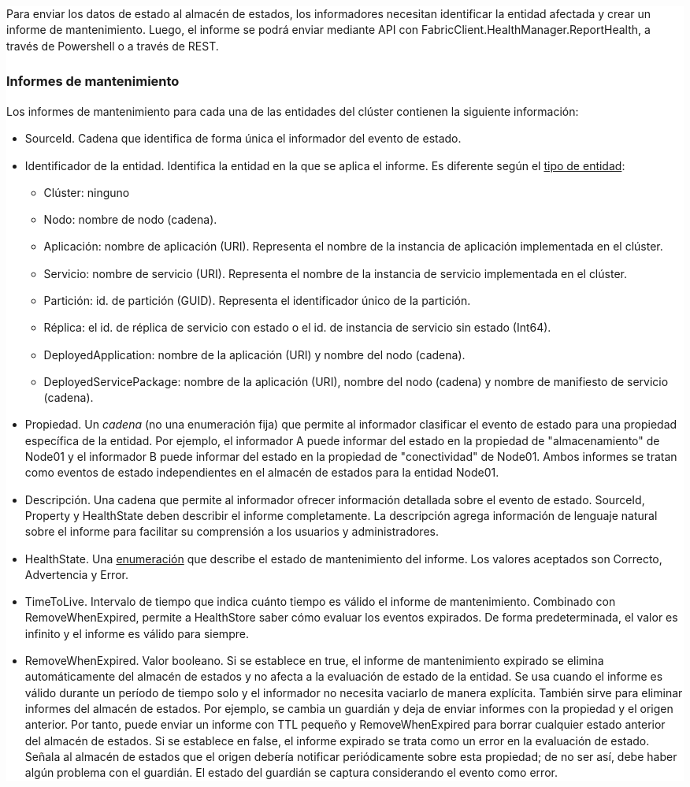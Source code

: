 Para enviar los datos de estado al almacén de estados, los informadores necesitan identificar la entidad afectada y crear un informe de mantenimiento. Luego, el informe se podrá enviar mediante API con FabricClient.HealthManager.ReportHealth, a través de Powershell o a través de REST.

### Informes de mantenimiento
Los informes de mantenimiento para cada una de las entidades del clúster contienen la siguiente información:

- SourceId. Cadena que identifica de forma única el informador del evento de estado.

- Identificador de la entidad. Identifica la entidad en la que se aplica el informe. Es diferente según el [tipo de entidad](service-fabric-health-introduction.md#health-entities-and-hierarchy):

  - Clúster: ninguno

  - Nodo: nombre de nodo (cadena).

  - Aplicación: nombre de aplicación (URI). Representa el nombre de la instancia de aplicación implementada en el clúster.

  - Servicio: nombre de servicio (URI). Representa el nombre de la instancia de servicio implementada en el clúster.

  - Partición: id. de partición (GUID). Representa el identificador único de la partición.

  - Réplica: el id. de réplica de servicio con estado o el id. de instancia de servicio sin estado (Int64).

  - DeployedApplication: nombre de la aplicación (URI) y nombre del nodo (cadena).

  - DeployedServicePackage: nombre de la aplicación (URI), nombre del nodo (cadena) y nombre de manifiesto de servicio (cadena).

- Propiedad. Un *cadena* (no una enumeración fija) que permite al informador clasificar el evento de estado para una propiedad específica de la entidad. Por ejemplo, el informador A puede informar del estado en la propiedad de "almacenamiento" de Node01 y el informador B puede informar del estado en la propiedad de "conectividad" de Node01. Ambos informes se tratan como eventos de estado independientes en el almacén de estados para la entidad Node01.

- Descripción. Una cadena que permite al informador ofrecer información detallada sobre el evento de estado. SourceId, Property y HealthState deben describir el informe completamente. La descripción agrega información de lenguaje natural sobre el informe para facilitar su comprensión a los usuarios y administradores.

- HealthState. Una [enumeración](service-fabric-health-introduction.md#health-states) que describe el estado de mantenimiento del informe. Los valores aceptados son Correcto, Advertencia y Error.

- TimeToLive. Intervalo de tiempo que indica cuánto tiempo es válido el informe de mantenimiento. Combinado con RemoveWhenExpired, permite a HealthStore saber cómo evaluar los eventos expirados. De forma predeterminada, el valor es infinito y el informe es válido para siempre.

- RemoveWhenExpired. Valor booleano. Si se establece en true, el informe de mantenimiento expirado se elimina automáticamente del almacén de estados y no afecta a la evaluación de estado de la entidad. Se usa cuando el informe es válido durante un período de tiempo solo y el informador no necesita vaciarlo de manera explícita. También sirve para eliminar informes del almacén de estados. Por ejemplo, se cambia un guardián y deja de enviar informes con la propiedad y el origen anterior. Por tanto, puede enviar un informe con TTL pequeño y RemoveWhenExpired para borrar cualquier estado anterior del almacén de estados. Si se establece en false, el informe expirado se trata como un error en la evaluación de estado. Señala al almacén de estados que el origen debería notificar periódicamente sobre esta propiedad; de no ser así, debe haber algún problema con el guardián. El estado del guardián se captura considerando el evento como error.
